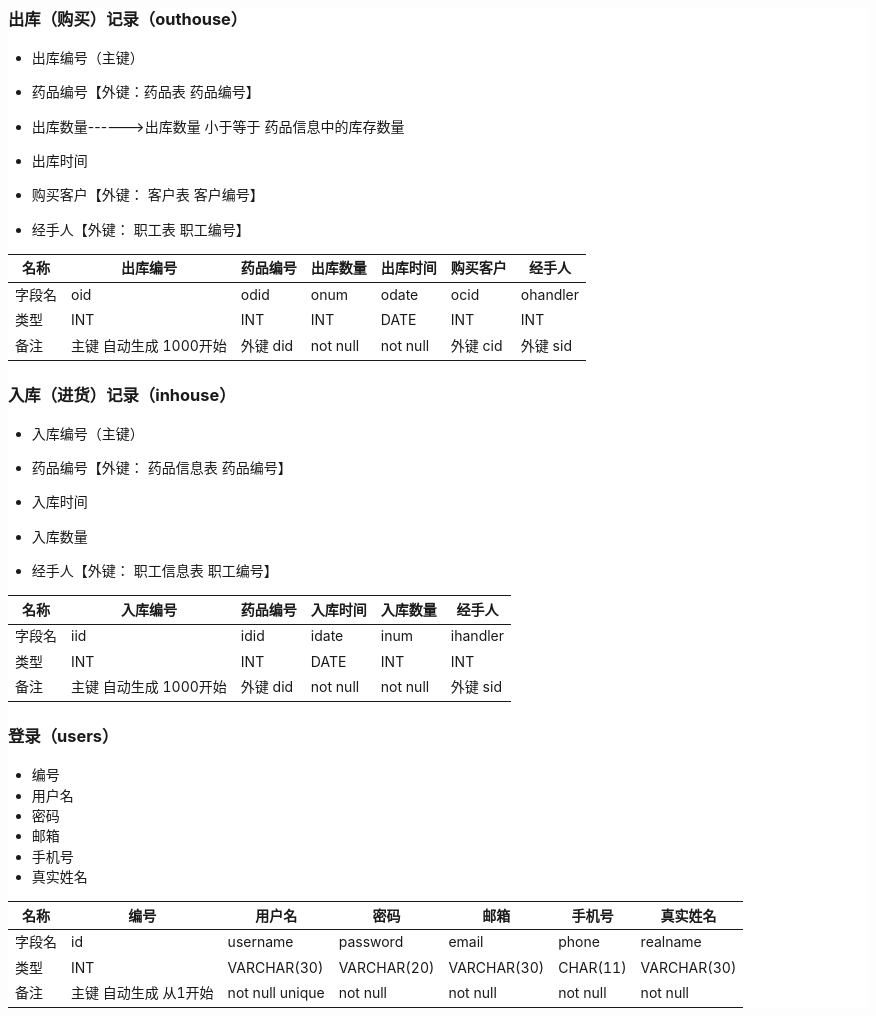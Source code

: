 

### 出库（购买）记录（outhouse）

* 出库编号（主键）

* 药品编号【外键：药品表 药品编号】
* 出库数量------>出库数量 小于等于 药品信息中的库存数量
* 出库时间
* 购买客户【外键： 客户表 客户编号】
* 经手人【外键： 职工表 职工编号】

| 名称   | 出库编号               | 药品编号 | 出库数量 | 出库时间 | 购买客户 | 经手人   |
| ------ | ---------------------- | -------- | -------- | -------- | -------- | -------- |
| 字段名 | oid                    | odid     | onum     | odate    | ocid     | ohandler |
| 类型   | INT                    | INT      | INT      | DATE     | INT      | INT      |
| 备注   | 主键 自动生成 1000开始 | 外键 did | not null | not null | 外键 cid | 外键 sid |



### 入库（进货）记录（inhouse）

- 入库编号（主键）

- 药品编号【外键： 药品信息表 药品编号】
- 入库时间
- 入库数量
- 经手人【外键： 职工信息表 职工编号】

| 名称   | 入库编号               | 药品编号 | 入库时间 | 入库数量 | 经手人   |
| ------ | ---------------------- | -------- | -------- | -------- | -------- |
| 字段名 | iid                    | idid     | idate    | inum     | ihandler |
| 类型   | INT                    | INT      | DATE     | INT      | INT      |
| 备注   | 主键 自动生成 1000开始 | 外键 did | not null | not null | 外键 sid |

### 登录（users）

* 编号
* 用户名
* 密码
* 邮箱
* 手机号
* 真实姓名

| 名称   | 编号                  | 用户名          | 密码        | 邮箱        | 手机号   | 真实姓名    |
| ------ | --------------------- | --------------- | ----------- | ----------- | -------- | ----------- |
| 字段名 | id                    | username        | password    | email       | phone    | realname    |
| 类型   | INT                   | VARCHAR(30)     | VARCHAR(20) | VARCHAR(30) | CHAR(11) | VARCHAR(30) |
| 备注   | 主键 自动生成 从1开始 | not null unique | not null    | not null    | not null | not null    |
